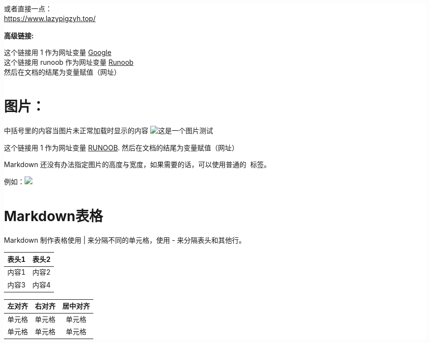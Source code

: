 或者直接一点：  
<https://www.lazypigzyh.top/>

**高级链接:**

这个链接用 1 作为网址变量 [Google][1]  
这个链接用 runoob 作为网址变量 [Runoob][runoob]  
然后在文档的结尾为变量赋值（网址）

[1]: http://www.google.com/
  [runoob]: http://www.runoob.com/

# 图片：
中括号里的内容当图片未正常加载时显示的内容
![这是一个图片测试 ](https://raw.githubusercontent.com/Bersulang/Photos/refs/heads/main/%E5%BE%AE%E4%BF%A1%E5%9B%BE%E7%89%87_20240924123211.jpg?token=GHSAT0AAAAAACX6CM3OPKIWRW6XCC5XCIRMZZOELCQ '可选的图片标题')

这个链接用 1 作为网址变量 [RUNOOB][1].
然后在文档的结尾为变量赋值（网址）

[1]: https://raw.githubusercontent.com/Bersulang/Photos/refs/heads/main/%E5%BE%AE%E4%BF%A1%E5%9B%BE%E7%89%87_20240924123211.jpg?token=GHSAT0AAAAAACX6CM3OPKIWRW6XCC5XCIRMZZOELCQ

Markdown 还没有办法指定图片的高度与宽度，如果需要的话，可以使用普通的 <img> 标签。

例如：<img src="https://raw.githubusercontent.com/Bersulang/Photos/refs/heads/main/%E5%BE%AE%E4%BF%A1%E5%9B%BE%E7%89%87_20240924123211.jpg?token=GHSAT0AAAAAACX6CM3OPKIWRW6XCC5XCIRMZZOELCQ" width="50%">

# Markdown表格

Markdown 制作表格使用 | 来分隔不同的单元格，使用 - 来分隔表头和其他行。

| 表头1 | 表头2 |
| ---- | ---- |
| 内容1 | 内容2 |
| 内容3 | 内容4 |

| 左对齐 | 右对齐 | 居中对齐 |
| ----: | :---- | :----: |
| 单元格 | 单元格 | 单元格 |
| 单元格 | 单元格 | 单元格 |


[^r]: 这是脚注内容
